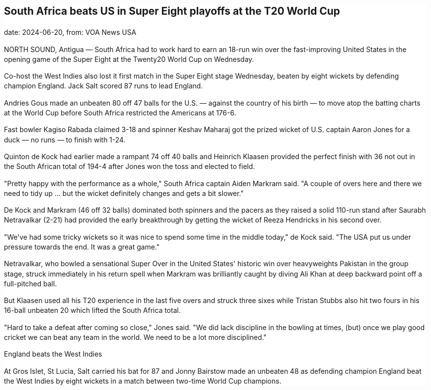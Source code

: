 
## South Africa beats US in Super Eight playoffs at the T20 World Cup

date: 2024-06-20, from: VOA News USA

NORTH SOUND, Antigua — South Africa had to work hard to earn an 18-run win over the fast-improving United States in the opening game of the Super Eight at the Twenty20 World Cup on Wednesday.


Co-host the West Indies also lost it first match in the Super Eight stage Wednesday, beaten by eight wickets by defending champion England. Jack Salt scored 87 runs to lead England.


Andries Gous made an unbeaten 80 off 47 balls for the U.S. — against the country of his birth — to move atop the batting charts at the World Cup before South Africa restricted the Americans at 176-6.


Fast bowler Kagiso Rabada claimed 3-18 and spinner Keshav Maharaj got the prized wicket of U.S. captain Aaron Jones for a duck — no runs — to finish with 1-24.


Quinton de Kock had earlier made a rampant 74 off 40 balls and Heinrich Klaasen provided the perfect finish with 36 not out in the South African total of 194-4 after Jones won the toss and elected to field.


"Pretty happy with the performance as a whole," South Africa captain Aiden Markram said. "A couple of overs here and there we need to tidy up … but the wicket definitely changes and gets a bit slower."


De Kock and Markram (46 off 32 balls) dominated both spinners and the pacers as they raised a solid 110-run stand after Saurabh Netravalkar (2-21) had provided the early breakthrough by getting the wicket of Reeza Hendricks in his second over.


"We've had some tricky wickets so it was nice to spend some time in the middle today," de Kock said. "The USA put us under pressure towards the end. It was a great game."


Netravalkar, who bowled a sensational Super Over in the United States' historic win over heavyweights Pakistan in the group stage, struck immediately in his return spell when Markram was brilliantly caught by diving Ali Khan at deep backward point off a full-pitched ball.


But Klaasen used all his T20 experience in the last five overs and struck three sixes while Tristan Stubbs also hit two fours in his 16-ball unbeaten 20 which lifted the South Africa total.


"Hard to take a defeat after coming so close," Jones said. "We did lack discipline in the bowling at times, (but) once we play good cricket we can beat any team in the world. We need to be a lot more disciplined."




England beats the West Indies


At Gros Islet, St Lucia, Salt carried his bat for 87 and Jonny Bairstow made an unbeaten 48 as defending champion England beat the West Indies by eight wickets in a match between two-time World Cup champions.
